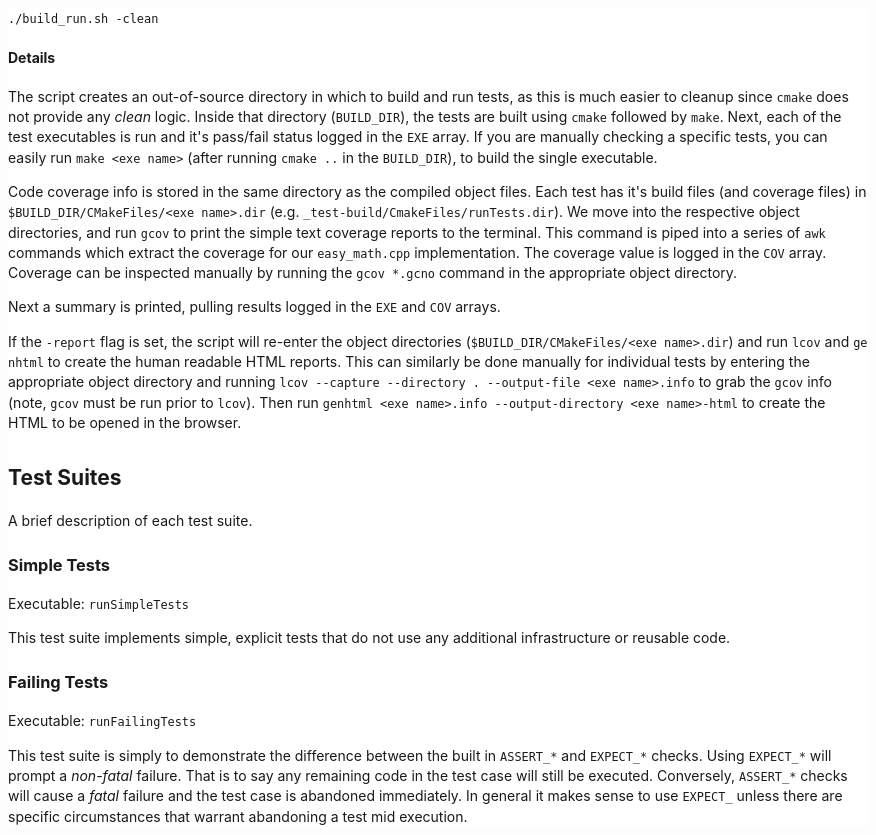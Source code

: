 ```
./build_run.sh -clean
```


#### Details

The script creates an out-of-source directory in which to build and run tests,
as this is much easier to cleanup since ``cmake`` does not provide any _clean_
logic. Inside that directory (``BUILD_DIR``), the tests are built using
``cmake`` followed by ``make``. Next, each of the test executables is run and
it's pass/fail status logged in the ``EXE`` array. If you are manually checking
a specific tests, you can easily run ``make <exe name>`` (after running ``cmake
..`` in the ``BUILD_DIR``), to build the single executable.

Code coverage info is stored in the same directory as the compiled object files.
Each test has it's build files (and coverage files) in
``$BUILD_DIR/CMakeFiles/<exe name>.dir`` (e.g.
``_test-build/CmakeFiles/runTests.dir``). We move into the respective object
directories, and run ``gcov`` to print the simple text coverage reports to the
terminal. This command is piped into a series of ``awk`` commands which extract
the coverage for our ``easy_math.cpp`` implementation. The coverage value is
logged in the ``COV`` array. Coverage can be inspected manually by running the
``gcov *.gcno`` command in the appropriate object directory.

Next a summary is printed, pulling results logged in the ``EXE`` and ``COV``
arrays.

If the ``-report`` flag is set, the script will re-enter the object directories
(``$BUILD_DIR/CMakeFiles/<exe name>.dir``) and run ``lcov`` and ``genhtml`` to
create the human readable HTML reports. This can similarly be done manually for
individual tests by entering the appropriate object directory and running ``lcov
--capture --directory . --output-file <exe name>.info`` to grab the ``gcov``
info (note, ``gcov`` must be run prior to ``lcov``). Then run ``genhtml <exe
name>.info --output-directory <exe name>-html`` to create the HTML to be opened
in the browser.


## Test Suites

A brief description of each test suite.


### Simple Tests

Executable: ``runSimpleTests``

This test suite implements simple, explicit tests that do not use any additional infrastructure or reusable code.


### Failing Tests

Executable: ``runFailingTests``

This test suite is simply to demonstrate the difference between the built in
``ASSERT_*`` and ``EXPECT_*`` checks. Using ``EXPECT_*`` will prompt a
_non-fatal_ failure. That is to say any remaining code in the test case will
still be executed. Conversely, ``ASSERT_*`` checks will cause a _fatal_ failure
and the test case is abandoned immediately. In general it makes sense to use
``EXPECT_`` unless there are specific circumstances that warrant abandoning a
test mid execution.
